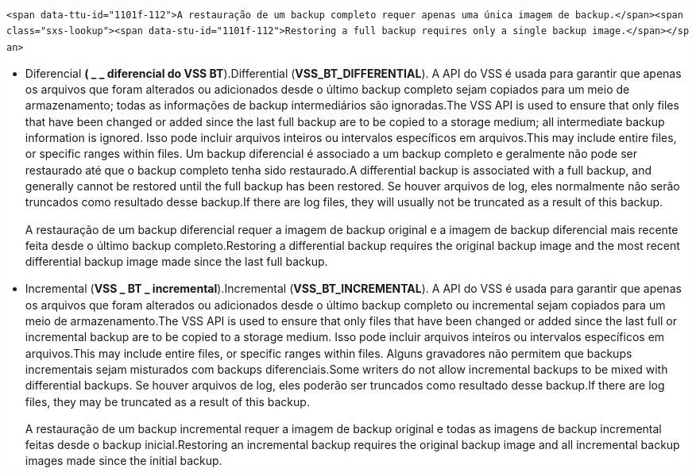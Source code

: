     <span data-ttu-id="1101f-112">A restauração de um backup completo requer apenas uma única imagem de backup.</span><span class="sxs-lookup"><span data-stu-id="1101f-112">Restoring a full backup requires only a single backup image.</span></span>

-   <span data-ttu-id="1101f-113">Diferencial **( \_ \_ diferencial do VSS BT**).</span><span class="sxs-lookup"><span data-stu-id="1101f-113">Differential (**VSS\_BT\_DIFFERENTIAL**).</span></span> <span data-ttu-id="1101f-114">A API do VSS é usada para garantir que apenas os arquivos que foram alterados ou adicionados desde o último backup completo sejam copiados para um meio de armazenamento; todas as informações de backup intermediários são ignoradas.</span><span class="sxs-lookup"><span data-stu-id="1101f-114">The VSS API is used to ensure that only files that have been changed or added since the last full backup are to be copied to a storage medium; all intermediate backup information is ignored.</span></span> <span data-ttu-id="1101f-115">Isso pode incluir arquivos inteiros ou intervalos específicos em arquivos.</span><span class="sxs-lookup"><span data-stu-id="1101f-115">This may include entire files, or specific ranges within files.</span></span> <span data-ttu-id="1101f-116">Um backup diferencial é associado a um backup completo e geralmente não pode ser restaurado até que o backup completo tenha sido restaurado.</span><span class="sxs-lookup"><span data-stu-id="1101f-116">A differential backup is associated with a full backup, and generally cannot be restored until the full backup has been restored.</span></span> <span data-ttu-id="1101f-117">Se houver arquivos de log, eles normalmente não serão truncados como resultado desse backup.</span><span class="sxs-lookup"><span data-stu-id="1101f-117">If there are log files, they will usually not be truncated as a result of this backup.</span></span>

    <span data-ttu-id="1101f-118">A restauração de um backup diferencial requer a imagem de backup original e a imagem de backup diferencial mais recente feita desde o último backup completo.</span><span class="sxs-lookup"><span data-stu-id="1101f-118">Restoring a differential backup requires the original backup image and the most recent differential backup image made since the last full backup.</span></span>

-   <span data-ttu-id="1101f-119">Incremental (**VSS \_ BT \_ incremental**).</span><span class="sxs-lookup"><span data-stu-id="1101f-119">Incremental (**VSS\_BT\_INCREMENTAL**).</span></span> <span data-ttu-id="1101f-120">A API do VSS é usada para garantir que apenas os arquivos que foram alterados ou adicionados desde o último backup completo ou incremental sejam copiados para um meio de armazenamento.</span><span class="sxs-lookup"><span data-stu-id="1101f-120">The VSS API is used to ensure that only files that have been changed or added since the last full or incremental backup are to be copied to a storage medium.</span></span> <span data-ttu-id="1101f-121">Isso pode incluir arquivos inteiros ou intervalos específicos em arquivos.</span><span class="sxs-lookup"><span data-stu-id="1101f-121">This may include entire files, or specific ranges within files.</span></span> <span data-ttu-id="1101f-122">Alguns gravadores não permitem que backups incrementais sejam misturados com backups diferenciais.</span><span class="sxs-lookup"><span data-stu-id="1101f-122">Some writers do not allow incremental backups to be mixed with differential backups.</span></span> <span data-ttu-id="1101f-123">Se houver arquivos de log, eles poderão ser truncados como resultado desse backup.</span><span class="sxs-lookup"><span data-stu-id="1101f-123">If there are log files, they may be truncated as a result of this backup.</span></span>

    <span data-ttu-id="1101f-124">A restauração de um backup incremental requer a imagem de backup original e todas as imagens de backup incremental feitas desde o backup inicial.</span><span class="sxs-lookup"><span data-stu-id="1101f-124">Restoring an incremental backup requires the original backup image and all incremental backup images made since the initial backup.</span></span>
